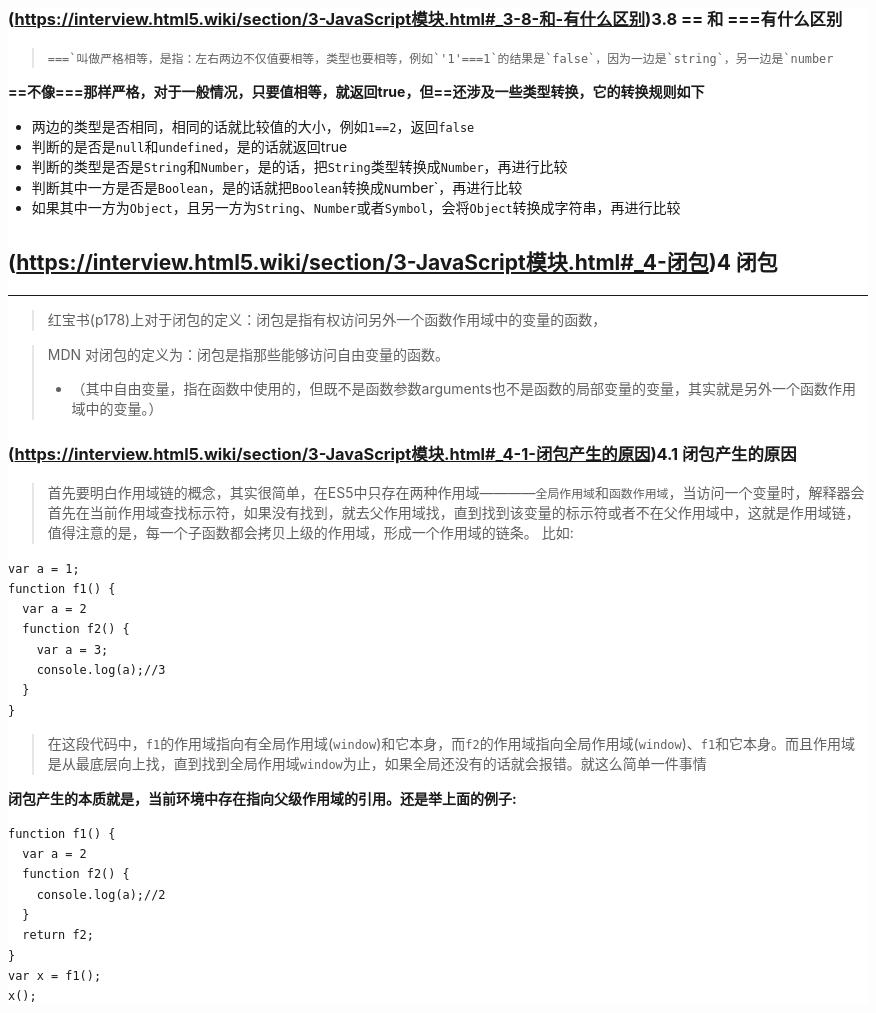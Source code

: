 ### (https://interview.html5.wiki/section/3-JavaScript模块.html#_3-8-和-有什么区别)3.8 == 和 ===有什么区别

> ```
> ===`叫做严格相等，是指：左右两边不仅值要相等，类型也要相等，例如`'1'===1`的结果是`false`，因为一边是`string`，另一边是`number
> ```

**==不像===那样严格，对于一般情况，只要值相等，就返回true，但==还涉及一些类型转换，它的转换规则如下**

- 两边的类型是否相同，相同的话就比较值的大小，例如`1==2`，返回`false`
- 判断的是否是`null`和`undefined`，是的话就返回true
- 判断的类型是否是`String`和`Number`，是的话，把`String`类型转换成`Number`，再进行比较
- 判断其中一方是否是`Boolean`，是的话就把`Boolean`转换成`N`umber`，再进行比较
- 如果其中一方为`Object`，且另一方为`String`、`Number`或者`Symbol`，会将`Object`转换成字符串，再进行比较

## (https://interview.html5.wiki/section/3-JavaScript模块.html#_4-闭包)4 闭包

------

> 红宝书(p178)上对于闭包的定义：闭包是指有权访问另外一个函数作用域中的变量的函数，

> MDN 对闭包的定义为：闭包是指那些能够访问自由变量的函数。
>
> - （其中自由变量，指在函数中使用的，但既不是函数参数arguments也不是函数的局部变量的变量，其实就是另外一个函数作用域中的变量。）

### (https://interview.html5.wiki/section/3-JavaScript模块.html#_4-1-闭包产生的原因)4.1 闭包产生的原因

> 首先要明白作用域链的概念，其实很简单，在ES5中只存在两种作用域————`全局作用域`和`函数作用域`，当访问一个变量时，解释器会首先在当前作用域查找标示符，如果没有找到，就去父作用域找，直到找到该变量的标示符或者不在父作用域中，这就是作用域链，值得注意的是，每一个子函数都会拷贝上级的作用域，形成一个作用域的链条。 比如:

```text
var a = 1;
function f1() {
  var a = 2
  function f2() {
    var a = 3;
    console.log(a);//3
  }
} 
```

> 在这段代码中，`f1`的作用域指向有全局作用域(`window`)和它本身，而`f2`的作用域指向全局作用域(`window`)、`f1`和它本身。而且作用域是从最底层向上找，直到找到全局作用域`window`为止，如果全局还没有的话就会报错。就这么简单一件事情

**闭包产生的本质就是，当前环境中存在指向父级作用域的引用。还是举上面的例子:**

```text
function f1() {
  var a = 2
  function f2() {
    console.log(a);//2
  }
  return f2;
}
var x = f1();
x(); 
```
